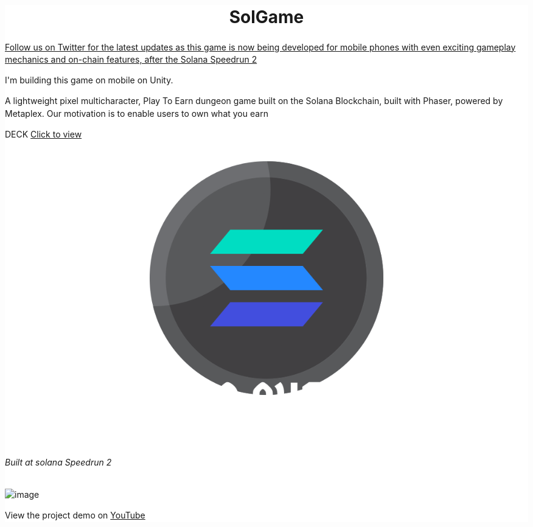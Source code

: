 <h1 align="center">SolGame</h1>

<a href="https://twitter.com/shiv2002Agarwal"> Follow us on Twitter for the latest updates as this game is now being developed for mobile phones with even exciting gameplay mechanics and on-chain features, after the Solana Speedrun 2 </a>


I'm building this game on mobile on Unity.

A lightweight pixel multicharacter, Play To Earn dungeon game built on the Solana Blockchain, built with Phaser, powered by Metaplex. Our motivation is to enable users to own what you earn

DECK [Click to view](https://docs.google.com/presentation/d/1L7nMHLV2VEteUnNDKBAKJV5-AURQ53TUAYeEFgtAmPA/edit?usp=sharing)

<p align="center">
  <a href="/">
    <img src="./screenshots/logo.png" alt="Logo" width="480" height="480">
  </a>
  <h6>Built at solana Speedrun 2</h6>
  <img width="341" alt="image" src="https://user-images.githubusercontent.com/43913734/185039532-23096014-f551-4e29-8bd5-fecd55acf6c0.png">
  </p>

  <p>View the project demo on <a href="https://youtu.be/yujw1GA2pgw">YouTube</a></p>
</p>
